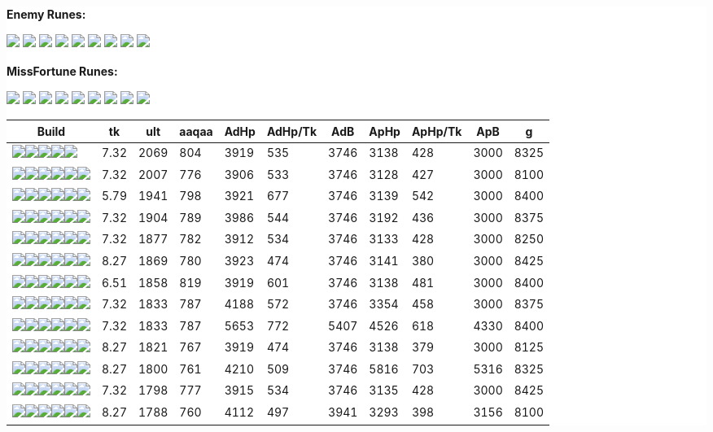 

**Enemy Runes:**





![](/Styles/Resolve/GraspOfTheUndying/GraspOfTheUndying.png)
![](/Styles/Resolve/Demolish/Demolish.png)
![](/Styles/Resolve/SecondWind/SecondWind.png)
![](/Styles/Resolve/Overgrowth/Overgrowth.png)
![](/Styles/Inspiration/MagicalFootwear/MagicalFootwear.png)
![](/Styles/Resolve/ApproachVelocity/ApproachVelocity.png)
![](/StatMods/StatModsAttackSpeedIcon.png)
![](/StatMods/StatModsMagicResIcon.MagicResist_Fix.png)
![](/StatMods/StatModsMagicResIcon.MagicResist_Fix.png)



**MissFortune Runes:**


![](/Styles/Precision/PressTheAttack/PressTheAttack.png)
![](/Styles/Precision/Overheal.png)
![](/Styles/Precision/LegendAlacrity/LegendAlacrity.png)
![](/Styles/Precision/CutDown/CutDown.png)
![](/Styles/Sorcery/AbsoluteFocus/AbsoluteFocus.png)
![](/Styles/Sorcery/GatheringStorm/GatheringStorm.png)
![](/StatMods/StatModsAttackSpeedIcon.png)
![](/StatMods/StatModsAdaptiveForceIcon.png)
![](/StatMods/StatModsArmorIcon.png)





 Build |tk|ult|aaqaa|AdHp|AdHp/Tk|AdB|ApHp|ApHp/Tk|ApB|g
-|-|-|-|-|-|-|-|-|-|-
![](/item/3142.png)![](/item/3036.png)![](/item/1053.png)![](/item/1055.png)![](/item/1037.png)|7.32|2069|804|3919|535|3746|3138|428|3000|8325
![](/item/6691.png)![](/item/3036.png)![](/item/1001.png)![](/item/1053.png)![](/item/1055.png)![](/item/1036.png)|7.32|2007|776|3906|533|3746|3128|427|3000|8100
![](/item/3036.png)![](/item/6675.png)![](/item/1001.png)![](/item/1053.png)![](/item/1055.png)![](/item/1036.png)|5.79|1941|798|3921|677|3746|3139|542|3000|8400
![](/item/3074.png)![](/item/3036.png)![](/item/1001.png)![](/item/1055.png)![](/item/1037.png)![](/item/1036.png)|7.32|1904|789|3986|544|3746|3192|436|3000|8375
![](/item/3036.png)![](/item/3179.png)![](/item/1001.png)![](/item/1053.png)![](/item/1055.png)![](/item/1038.png)|7.32|1877|782|3912|534|3746|3133|428|3000|8250
![](/item/3036.png)![](/item/3004.png)![](/item/1001.png)![](/item/1053.png)![](/item/1055.png)![](/item/1037.png)|8.27|1869|780|3923|474|3746|3141|380|3000|8425
![](/item/3036.png)![](/item/3031.png)![](/item/1001.png)![](/item/1053.png)![](/item/1055.png)![](/item/1036.png)|6.51|1858|819|3919|601|3746|3138|481|3000|8400
![](/item/3036.png)![](/item/3072.png)![](/item/1001.png)![](/item/1055.png)![](/item/1037.png)![](/item/1036.png)|7.32|1833|787|4188|572|3746|3354|458|3000|8375
![](/item/3036.png)![](/item/6673.png)![](/item/1001.png)![](/item/1055.png)![](/item/1038.png)![](/item/1036.png)|7.32|1833|787|5653|772|5407|4526|618|4330|8400
![](/item/3036.png)![](/item/6695.png)![](/item/1001.png)![](/item/1053.png)![](/item/1055.png)![](/item/1037.png)|8.27|1821|767|3919|474|3746|3138|379|3000|8125
![](/item/3036.png)![](/item/3156.png)![](/item/1001.png)![](/item/1053.png)![](/item/1055.png)![](/item/1037.png)|8.27|1800|761|4210|509|3746|5816|703|5316|8325
![](/item/3036.png)![](/item/3508.png)![](/item/1001.png)![](/item/1053.png)![](/item/1055.png)![](/item/1037.png)|7.32|1798|777|3915|534|3746|3135|428|3000|8425
![](/item/3036.png)![](/item/6692.png)![](/item/1001.png)![](/item/1053.png)![](/item/1055.png)![](/item/1036.png)|8.27|1788|760|4112|497|3941|3293|398|3156|8100
